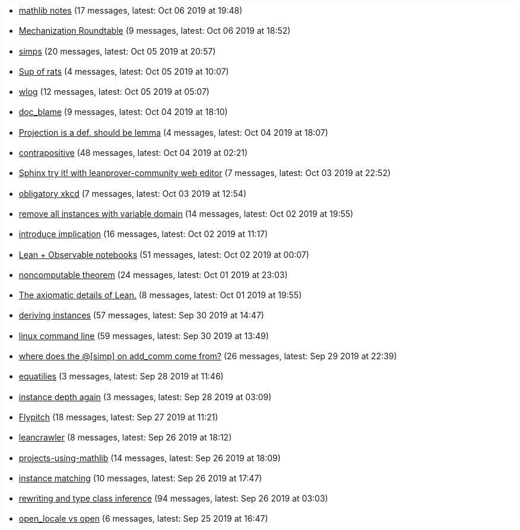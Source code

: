 * [mathlib notes](99147mathlibnotes.html) (17 messages, latest: Oct 06 2019 at 19:48)

* [Mechanization Roundtable](33179MechanizationRoundtable.html) (9 messages, latest: Oct 06 2019 at 18:52)

* [simps](83533simps.html) (20 messages, latest: Oct 05 2019 at 20:57)

* [Sup of rats](82568Supofrats.html) (4 messages, latest: Oct 05 2019 at 10:07)

* [wlog](90586wlog.html) (12 messages, latest: Oct 05 2019 at 05:07)

* [doc_blame](42231docblame.html) (9 messages, latest: Oct 04 2019 at 18:10)

* [Projection is a def, should be lemma](21432Projectionisadefshouldbelemma.html) (4 messages, latest: Oct 04 2019 at 18:07)

* [contrapositive](81947contrapositive.html) (48 messages, latest: Oct 04 2019 at 02:21)

* [Sphinx try it! with leanprover-community web editor](90281Sphinxtryitwithleanprovercommunitywebeditor.html) (7 messages, latest: Oct 03 2019 at 22:52)

* [obligatory xkcd](29767obligatoryxkcd.html) (7 messages, latest: Oct 03 2019 at 12:54)

* [remove all instances with variable domain](06186removeallinstanceswithvariabledomain.html) (14 messages, latest: Oct 02 2019 at 19:55)

* [introduce implication](77447introduceimplication.html) (16 messages, latest: Oct 02 2019 at 11:17)

* [Lean + Observable notebooks](66661LeanObservablenotebooks.html) (51 messages, latest: Oct 02 2019 at 00:07)

* [noncomputable theorem](08268noncomputabletheorem.html) (24 messages, latest: Oct 01 2019 at 23:03)

* [The axiomatic details of Lean.](09962TheaxiomaticdetailsofLean.html) (8 messages, latest: Oct 01 2019 at 19:55)

* [deriving instances](14561derivinginstances.html) (57 messages, latest: Sep 30 2019 at 14:47)

* [linux command line](07416linuxcommandline.html) (59 messages, latest: Sep 30 2019 at 13:49)

* [where does the @\[simp\] on add_comm come from?](17025wheredoesthesimponaddcommcomefrom.html) (26 messages, latest: Sep 29 2019 at 22:39)

* [equatilies](88311equatilies.html) (3 messages, latest: Sep 28 2019 at 11:46)

* [instance depth again](78859instancedepthagain.html) (3 messages, latest: Sep 28 2019 at 03:09)

* [Flypitch](73316Flypitch.html) (18 messages, latest: Sep 27 2019 at 11:21)

* [leancrawler](21009leancrawler.html) (8 messages, latest: Sep 26 2019 at 18:12)

* [projects-using-mathlib](97964projectsusingmathlib.html) (14 messages, latest: Sep 26 2019 at 18:09)

* [instance matching](78529instancematching.html) (10 messages, latest: Sep 26 2019 at 17:47)

* [rewriting and type class inference](35222rewritingandtypeclassinference.html) (94 messages, latest: Sep 26 2019 at 03:03)

* [open_locale vs open](15069openlocalevsopen.html) (6 messages, latest: Sep 25 2019 at 16:47)
